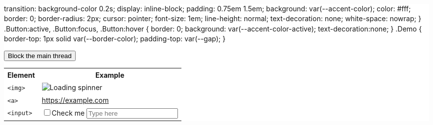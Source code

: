   transition: background-color 0.2s;
  display: inline-block;
  padding: 0.75em 1.5em;
  background: var(--accent-color);
  color: #fff;
  border: 0;
  border-radius: 2px;
  cursor: pointer;
  font-size: 1em;
  line-height: normal;
  text-decoration: none;
  white-space: nowrap;
}
.Button:active,
.Button:focus,
.Button:hover {
  border: 0;
  background: var(--accent-color-active);
  text-decoration:none;
}
.Demo {
  border-top: 1px solid var(--border-color);
  padding-top: var(--gap);
}
</style>

<div class="Demo">
  <p>
    <button class="Button" id="block-main-thread-demo">
      Block the main thread
    </button>
  </p>
  <table>
    <tr>
      <th>Element</th>
      <th>Example</th>
    </tr>
    <tr>
      <td><code>&lt;img&gt;</code></td>
      <td><img src="{{ 'animated-loading-spinner.gif' | revision }}"
    alt="Loading spinner"></td>
    </tr>
    <tr>
      <td><code>&lt;a&gt;</code></td>
      <td><a href="https://example.com">https://example.com</a></td>
    </tr>
    <tr>
      <td><code>&lt;input&gt;</code></td>
      <td>
        <label><input type="checkbox">Check me</label>
        <input type="text" placeholder="Type here" />
      </td>
    </tr>
  </table>
  <script>
  document.getElementById('block-main-thread-demo').onclick = function() {
    var noop = function() {};
    document.addEventListener('wheel', noop);
    document.addEventListener('touchstart', noop);
    // Schedule a new task to ensure the event listeners are added before
    // blocking the main thread.
    setTimeout(function() {
      var time = performance.now();